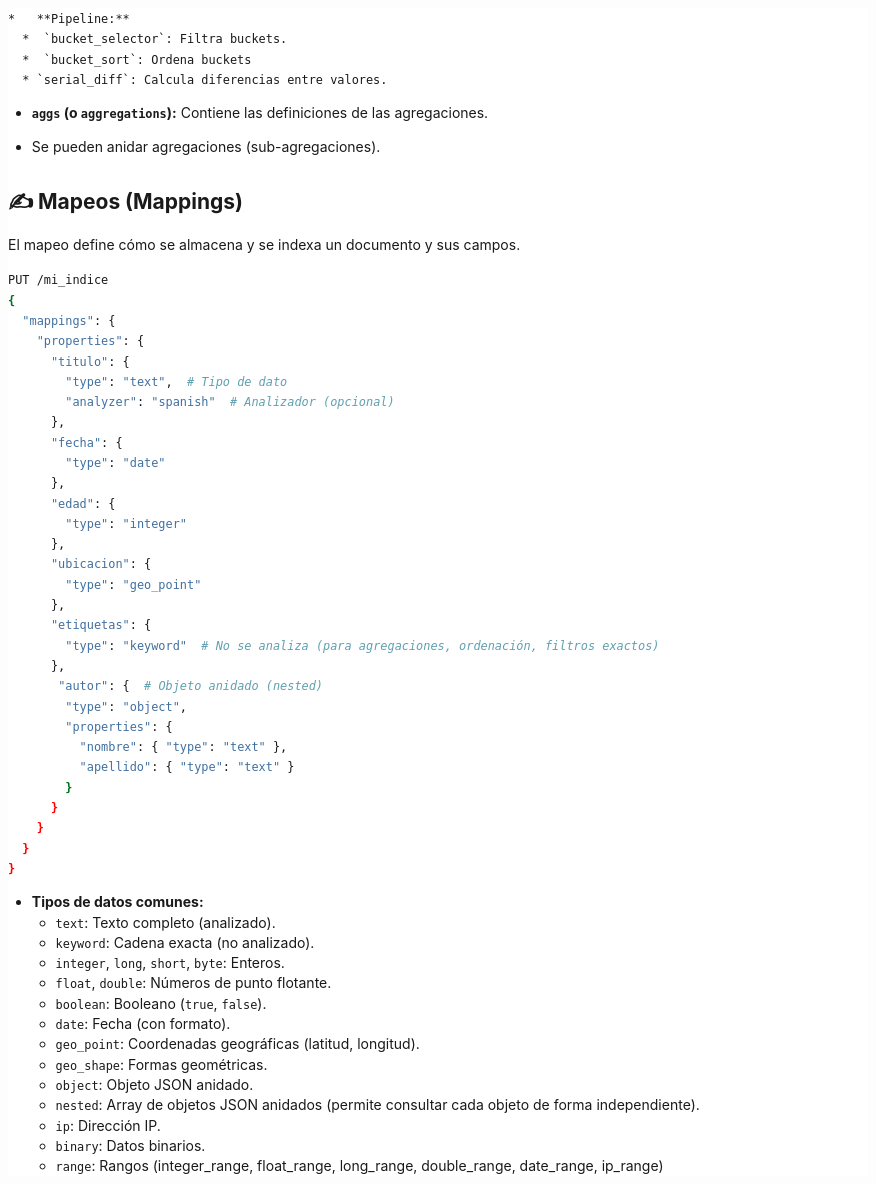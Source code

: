     *   **Pipeline:**
      *  `bucket_selector`: Filtra buckets.
      *  `bucket_sort`: Ordena buckets
      * `serial_diff`: Calcula diferencias entre valores.

*   **`aggs` (o `aggregations`):**  Contiene las definiciones de las agregaciones.

*   Se pueden anidar agregaciones (sub-agregaciones).

## ✍️ Mapeos (Mappings)

El mapeo define cómo se almacena y se indexa un documento y sus campos.

```bash
PUT /mi_indice
{
  "mappings": {
    "properties": {
      "titulo": {
        "type": "text",  # Tipo de dato
        "analyzer": "spanish"  # Analizador (opcional)
      },
      "fecha": {
        "type": "date"
      },
      "edad": {
        "type": "integer"
      },
      "ubicacion": {
        "type": "geo_point"
      },
      "etiquetas": {
        "type": "keyword"  # No se analiza (para agregaciones, ordenación, filtros exactos)
      },
       "autor": {  # Objeto anidado (nested)
        "type": "object",
        "properties": {
          "nombre": { "type": "text" },
          "apellido": { "type": "text" }
        }
      }
    }
  }
}
```

*   **Tipos de datos comunes:**
    *   `text`:  Texto completo (analizado).
    *   `keyword`:  Cadena exacta (no analizado).
    *   `integer`, `long`, `short`, `byte`:  Enteros.
    *   `float`, `double`:  Números de punto flotante.
    *   `boolean`:  Booleano (`true`, `false`).
    *   `date`:  Fecha (con formato).
    *   `geo_point`:  Coordenadas geográficas (latitud, longitud).
    *   `geo_shape`:  Formas geométricas.
    *   `object`:  Objeto JSON anidado.
    *   `nested`:  Array de objetos JSON anidados (permite consultar cada objeto de forma independiente).
    *  `ip`: Dirección IP.
    *  `binary`: Datos binarios.
    *  `range`: Rangos (integer_range, float_range, long_range, double_range, date_range, ip_range)
